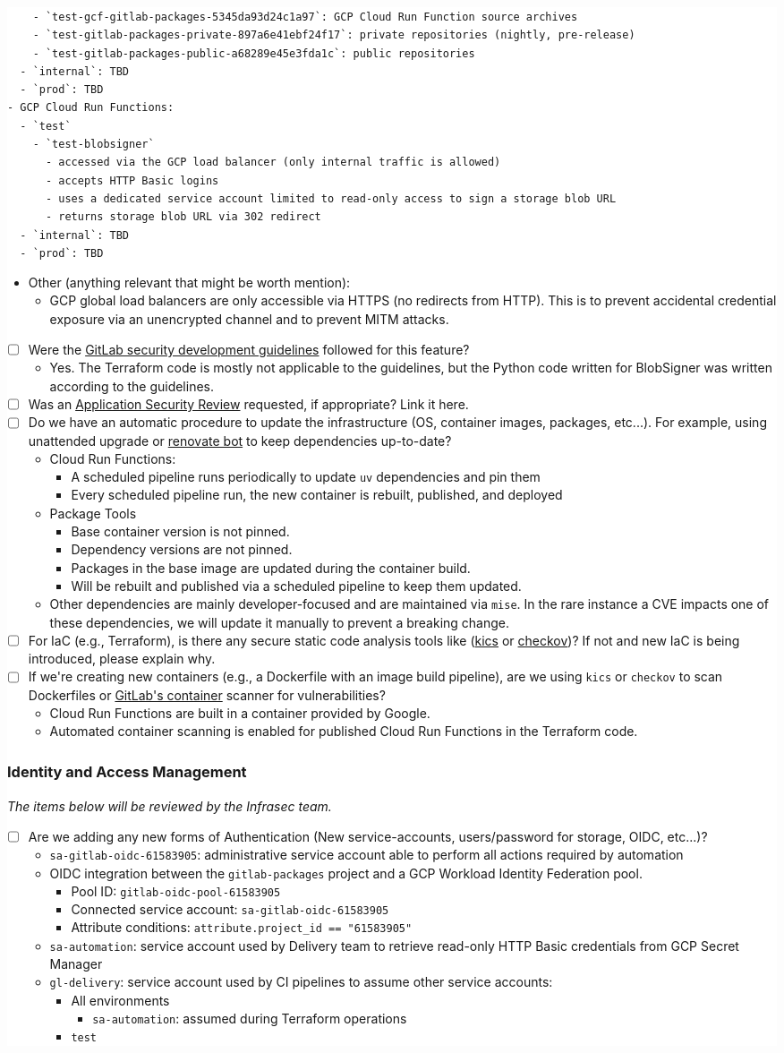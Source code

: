         - `test-gcf-gitlab-packages-5345da93d24c1a97`: GCP Cloud Run Function source archives
        - `test-gitlab-packages-private-897a6e41ebf24f17`: private repositories (nightly, pre-release)
        - `test-gitlab-packages-public-a68289e45e3fda1c`: public repositories
      - `internal`: TBD
      - `prod`: TBD
    - GCP Cloud Run Functions:
      - `test`
        - `test-blobsigner`
          - accessed via the GCP load balancer (only internal traffic is allowed)
          - accepts HTTP Basic logins
          - uses a dedicated service account limited to read-only access to sign a storage blob URL
          - returns storage blob URL via 302 redirect
      - `internal`: TBD
      - `prod`: TBD
  - Other (anything relevant that might be worth mention):
    - GCP global load balancers are only accessible via HTTPS (no redirects from HTTP). This is to prevent accidental credential exposure via an unencrypted channel and to prevent MITM attacks.
- [ ] Were the [GitLab security development guidelines](https://docs.gitlab.com/ee/development/secure_coding_guidelines.html) followed for this feature?
  - Yes. The Terraform code is mostly not applicable to the guidelines, but the Python code written for BlobSigner was written according to the guidelines.
- [ ] Was an [Application Security Review](https://handbook.gitlab.com/handbook/security/security-engineering/application-security/appsec-reviews/) requested, if appropriate? Link it here.
- [ ] Do we have an automatic procedure to update the infrastructure (OS, container images, packages, etc...). For example, using unattended upgrade or [renovate bot](https://github.com/renovatebot/renovate) to keep dependencies up-to-date?
  - Cloud Run Functions: 
    - A scheduled pipeline runs periodically to update `uv` dependencies and pin them
    - Every scheduled pipeline run, the new container is rebuilt, published, and deployed
  - Package Tools
    - Base container version is not pinned.
    - Dependency versions are not pinned.
    - Packages in the base image are updated during the container build.
    - Will be rebuilt and published via a scheduled pipeline to keep them updated.
  - Other dependencies are mainly developer-focused and are maintained via `mise`. In the rare instance a CVE impacts one of these dependencies, we will update it manually to prevent a breaking change.
- [ ] For IaC (e.g., Terraform), is there any secure static code analysis tools like ([kics](https://github.com/Checkmarx/kics) or [checkov](https://github.com/bridgecrewio/checkov))? If not and new IaC is being introduced, please explain why.
- [ ] If we're creating new containers (e.g., a Dockerfile with an image build pipeline), are we using `kics` or `checkov` to scan Dockerfiles or [GitLab's container](https://docs.gitlab.com/ee/user/application_security/container_scanning/#configuration) scanner for vulnerabilities?
  - Cloud Run Functions are built in a container provided by Google.
  - Automated container scanning is enabled for published Cloud Run Functions in the Terraform code. 

### Identity and Access Management

_The items below will be reviewed by the Infrasec team._

- [ ] Are we adding any new forms of Authentication (New service-accounts, users/password for storage, OIDC, etc...)?
  - `sa-gitlab-oidc-61583905`: administrative service account able to perform all actions required by automation
  - OIDC integration between the `gitlab-packages` project and a GCP Workload Identity Federation pool.
    - Pool ID: `gitlab-oidc-pool-61583905`
    - Connected service account: `sa-gitlab-oidc-61583905`
    - Attribute conditions: `attribute.project_id == "61583905"`
  - `sa-automation`: service account used by Delivery team to retrieve read-only HTTP Basic credentials from GCP Secret Manager
  - `gl-delivery`: service account used by CI pipelines to assume other service accounts:
    - All environments 
      - `sa-automation`: assumed during Terraform operations
    - `test`